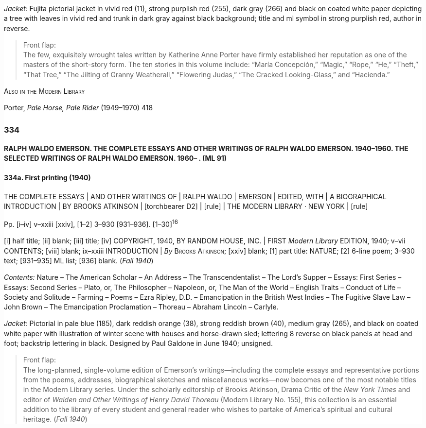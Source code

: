 *Jacket:* Fujita pictorial jacket in vivid red (11), strong purplish red
(255), dark gray (266) and black on coated white paper depicting a tree
with leaves in vivid red and trunk in dark gray against black
background; title and ml symbol in strong purplish red, author in
reverse.

> Front flap:<br>
> The few, exquisitely wrought tales written by Katherine Anne Porter
> have firmly established her reputation as one of the masters of the
> short-story form. The ten stories in this volume include: “María
> Concepción,” “Magic,” “Rope,” “He,” “Theft,” “That Tree,” “The Jilting
> of Granny Weatherall,” “Flowering Judas,” “The Cracked Looking-Glass,”
> and “Hacienda.”

<span class="smallcaps">Also in the Modern Library</span>

Porter, *Pale Horse, Pale Rider* (1949–1970) 418

### 334

**RALPH WALDO EMERSON. THE COMPLETE ESSAYS AND OTHER WRITINGS OF RALPH
WALDO EMERSON. 1940–1960. THE SELECTED WRITINGS OF RALPH WALDO EMERSON.
1960– . (ML 91)**

#### 334a. First printing (1940)

THE COMPLETE ESSAYS | AND OTHER WRITINGS OF | RALPH WALDO | EMERSON |
EDITED, WITH | A BIOGRAPHICAL INTRODUCTION | BY BROOKS ATKINSON |
\[torchbearer D2\] | \[rule\] | THE MODERN LIBRARY · NEW YORK | \[rule\]

Pp. \[i–iv\] v–xxiii \[xxiv\], \[1–2\] 3–930 \[931–936\].
\[1–30\]<sup>16</sup>

\[i\] half title; \[ii\] blank; \[iii\] title; \[iv\] COPYRIGHT, 1940,
BY RANDOM HOUSE, INC. | FIRST *Modern Library* EDITION, 1940; v–vii
CONTENTS; \[viii\] blank; ix–xxiii INTRODUCTION | *By* <span
class="smallcaps">Brooks Atkinson</span>; \[xxiv\] blank; \[1\] part
title: NATURE; \[2\] 6-line poem; 3–930 text; \[931–935\] ML list;
\[936\] blank. (*Fall 1940*)

*Contents:* Nature – The American Scholar – An Address – The
Transcendentalist – The Lord’s Supper – Essays: First Series – Essays:
Second Series – Plato, or, The Philosopher – Napoleon, or, The Man of
the World – English Traits – Conduct of Life – Society and Solitude –
Farming – Poems – Ezra Ripley, D.D. – Emancipation in the British West
Indies – The Fugitive Slave Law – John Brown – The Emancipation
Proclamation – Thoreau – Abraham Lincoln – Carlyle.

*Jacket:* Pictorial in pale blue (185), dark reddish orange (38), strong
reddish brown (40), medium gray (265), and black on coated white paper
with illustration of winter scene with houses and horse-drawn sled;
lettering 8 reverse on black panels at head and foot; backstrip
lettering in black. Designed by Paul Galdone in June 1940; unsigned.

> Front flap:<br>
> The long-planned, single-volume edition of Emerson’s
> writings—including the complete essays and representative portions
> from the poems, addresses, biographical sketches and miscellaneous
> works—now becomes one of the most notable titles in the Modern Library
> series. Under the scholarly editorship of Brooks Atkinson, Drama
> Critic of the *New York Times* and editor of *Walden and Other
> Writings* *of Henry David Thoreau* (Modern Library No. 155), this
> collection is an essential addition to the library of every student
> and general reader who wishes to partake of America’s spiritual and
> cultural heritage. (*Fall 1940*)
